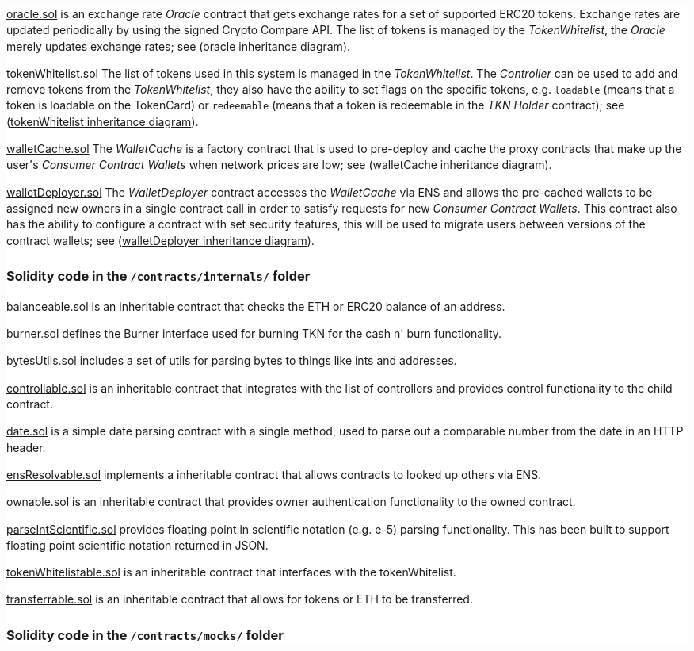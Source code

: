 [oracle.sol](/contracts/oracle.sol) is an exchange rate *Oracle* contract that gets exchange rates for a set of supported ERC20 tokens. Exchange rates are updated periodically by using the signed Crypto Compare API. The list of tokens is managed by the *TokenWhitelist*, the *Oracle* merely updates exchange rates; see ([oracle inheritance diagram](/docs/oracle.inheritance.png)).

[tokenWhitelist.sol](/contracts/tokenWhitelist.sol) The list of tokens used in this system is managed in the *TokenWhitelist*. The *Controller* can be used to add and remove tokens from the *TokenWhitelist*, they also have the ability to set flags on the specific tokens, e.g. `loadable` (means that a token is loadable on the TokenCard) or `redeemable` (means that a token is redeemable in the *TKN Holder* contract); see ([tokenWhitelist inheritance diagram](/docs/tokenWhitelist.inheritance.png)).

[walletCache.sol](/contracts/walletCache.sol) The *WalletCache* is a factory contract that is used to pre-deploy and cache the proxy contracts that make up the user's *Consumer Contract Wallets* when network prices are low; see ([walletCache inheritance diagram](/docs/walletCache.inheritance.png)).

[walletDeployer.sol](/contracts/walletDeployer.sol) The *WalletDeployer* contract accesses the *WalletCache* via ENS and allows the pre-cached wallets to be assigned new owners in a single contract call in order to satisfy requests for new  *Consumer Contract Wallets*. This contract also has the ability to configure a contract with set security features, this will be used to migrate users between versions of the contract wallets; see ([walletDeployer inheritance diagram](/docs/walletDeployer.inheritance.png)).

### Solidity code in the `/contracts/internals/` folder
[balanceable.sol](/contracts/internals/balanceable.sol) is an inheritable contract that checks the ETH or ERC20 balance of an address.

[burner.sol](/contracts/internals/burner.sol) defines the Burner interface used for burning TKN for the cash n' burn functionality. 

[bytesUtils.sol](/contracts/internals/bytesUtils.sol) includes a set of utils for parsing bytes to things like ints and addresses.

[controllable.sol](/contracts/internals/controllable.sol) is an inheritable contract that integrates with the list of controllers and provides control functionality to the child contract.

[date.sol](/contracts/internals/date.sol) is a simple date parsing contract with a single method, used to parse out a comparable number from the date in an HTTP header.

[ensResolvable.sol](/contracts/internals/ensResolvable.sol) implements a inheritable contract that allows contracts to looked up others via ENS.

[ownable.sol](/contracts/internals/ownable.sol) is an inheritable contract that provides owner authentication functionality to the owned contract.

[parseIntScientific.sol](/contracts/internals/parseIntScientific.sol) provides floating point in scientific notation (e.g. e-5) parsing functionality. This has been built to support floating point scientific notation returned in JSON.

[tokenWhitelistable.sol](/contracts/internals/tokenWhitelistable.sol) is an inheritable contract that interfaces with the tokenWhitelist.

[transferrable.sol](/contracts/internals/transferrable.sol) is an inheritable contract that allows for tokens or ETH to be transferred.

### Solidity code in the `/contracts/mocks/` folder
